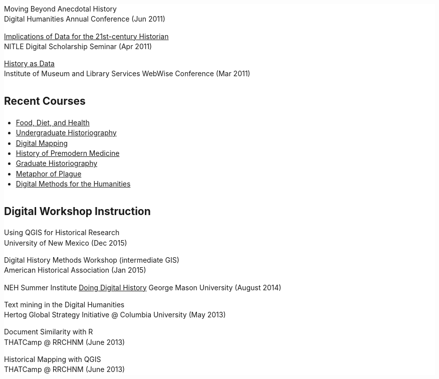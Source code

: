 Moving Beyond Anecdotal History  
Digital Humanities Annual Conference (Jun 2011)

[Implications of Data for the 21st-century Historian](http://www.nitle.org/live/events/123-digital-scholarship-seminar-implications-of-data)  
NITLE Digital Scholarship Seminar (Apr 2011)

[History as Data](http://www.tvworldwide.com/events/webwise/110309/default.cfm?tab=3)  
Institute of Museum and Library Services WebWise Conference (Mar 2011)


## Recent Courses
* [Food, Diet, and Health](http://fredgibbs.net/courses/food-diet-health)
* [Undergraduate Historiography](http://fredgibbs.net/courses/historiography)
* [Digital Mapping](http://fredgibbs.net/courses/digital-mapping)
* [History of Premodern Medicine](http://fredgibbs.net/courses/premodern-medicine/fall-2015)
* [Graduate Historiography](http://fredgibbs.net/courses/historiography-grad/fall-2015)
* [Metaphor of Plague](http://fredgibbs.net/courses/metaphor-of-plague)
* [Digital Methods for the Humanities](http://fredgibbs.net/courses/digital-methods)


## Digital Workshop Instruction
Using QGIS for Historical Research  
University of New Mexico (Dec 2015)

Digital History Methods Workshop (intermediate GIS)  
American Historical Association (Jan 2015)

NEH Summer Institute [Doing Digital History](http://history2014.doingdh.org)
George Mason University (August 2014)

Text mining in the Digital Humanities  
Hertog Global Strategy Initiative @ Columbia University (May 2013)

Document Similarity with R  
THATCamp @ RRCHNM (June 2013)

Historical Mapping with QGIS  
THATCamp @ RRCHNM (June 2013)

